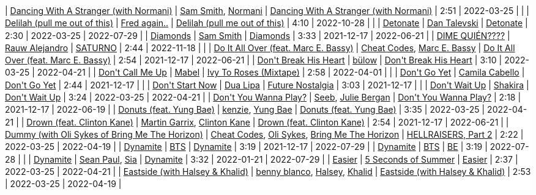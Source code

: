 | [Dancing With A Stranger \(with Normani\)](https://open.spotify.com/track/6Qs4SXO9dwPj5GKvVOv8Ki) | [Sam Smith](https://open.spotify.com/artist/2wY79sveU1sp5g7SokKOiI), [Normani](https://open.spotify.com/artist/2cWZOOzeOm4WmBJRnD5R7I) | [Dancing With A Stranger \(with Normani\)](https://open.spotify.com/album/1V9oE8bVilClrk5naqyyvL) | 2:51 | 2022-03-25 |  |
| [Delilah \(pull me out of this\)](https://open.spotify.com/track/0Ftrkz2waaHcjKb4qYvLmz) | [Fred again..](https://open.spotify.com/artist/4oLeXFyACqeem2VImYeBFe) | [Delilah \(pull me out of this\)](https://open.spotify.com/album/24GbGX038jKJdzZ0KGAIxW) | 4:10 | 2022-10-28 |  |
| [Detonate](https://open.spotify.com/track/2bhWunYI6eZe9fvt5QrRST) | [Dan Talevski](https://open.spotify.com/artist/0Vu4A064M7J86SoMA0nrJH) | [Detonate](https://open.spotify.com/album/4ts84rZXqpLhCchaBabtOM) | 2:30 | 2022-03-25 | 2022-07-29 |
| [Diamonds](https://open.spotify.com/track/5hvwx5i67IwnCkjl9VHkNv) | [Sam Smith](https://open.spotify.com/artist/2wY79sveU1sp5g7SokKOiI) | [Diamonds](https://open.spotify.com/album/2IAyprsfyoPBGDvbLjgsN5) | 3:33 | 2021-12-17 | 2022-06-21 |
| [DIME QUIÉN????](https://open.spotify.com/track/186Mx1PHhT87YfoBCV93Wx) | [Rauw Alejandro](https://open.spotify.com/artist/1mcTU81TzQhprhouKaTkpq) | [SATURNO](https://open.spotify.com/album/6QYD0sLnZNUviYe2iBL2c3) | 2:44 | 2022-11-18 |  |
| [Do It All Over \(feat\. Marc E\. Bassy\)](https://open.spotify.com/track/3Pm4fZwIDkykbdehoXqP9d) | [Cheat Codes](https://open.spotify.com/artist/7DMveApC7UnC2NPfPvlHSU), [Marc E\. Bassy](https://open.spotify.com/artist/3tQx1LPXbsYjE9VwN1Peaa) | [Do It All Over \(feat\. Marc E\. Bassy\)](https://open.spotify.com/album/4vKC1XAYYmIdvWfeyMct0t) | 2:54 | 2021-12-17 | 2022-06-21 |
| [Don't Break His Heart](https://open.spotify.com/track/21dzN9GnrRDYB8PmYCNSeh) | [bülow](https://open.spotify.com/artist/5vBrKGOjN10BMwB0cJADj4) | [Don't Break His Heart](https://open.spotify.com/album/07ZwhNrmU4jykdXMntIub0) | 3:10 | 2022-03-25 | 2022-04-21 |
| [Don't Call Me Up](https://open.spotify.com/track/5WHTFyqSii0lmT9R21abT8) | [Mabel](https://open.spotify.com/artist/1MIVXf74SZHmTIp4V4paH4) | [Ivy To Roses \(Mixtape\)](https://open.spotify.com/album/0syM7OUAhV7S6XmOa4nLUZ) | 2:58 | 2022-04-01 |  |
| [Don't Go Yet](https://open.spotify.com/track/1058fW9H3fZA6QjYCdOBad) | [Camila Cabello](https://open.spotify.com/artist/4nDoRrQiYLoBzwC5BhVJzF) | [Don't Go Yet](https://open.spotify.com/album/4gxhWdfO9qAogokjIc2bPZ) | 2:44 | 2021-12-17 |  |
| [Don't Start Now](https://open.spotify.com/track/3PfIrDoz19wz7qK7tYeu62) | [Dua Lipa](https://open.spotify.com/artist/6M2wZ9GZgrQXHCFfjv46we) | [Future Nostalgia](https://open.spotify.com/album/7fJJK56U9fHixgO0HQkhtI) | 3:03 | 2021-12-17 |  |
| [Don't Wait Up](https://open.spotify.com/track/45PF1Y3RcW5MK0jxWvhc4D) | [Shakira](https://open.spotify.com/artist/0EmeFodog0BfCgMzAIvKQp) | [Don't Wait Up](https://open.spotify.com/album/5xEtia4eFu6W3Ql7xgR3Dp) | 3:24 | 2022-03-25 | 2022-04-21 |
| [Don't You Wanna Play?](https://open.spotify.com/track/15hhlasuVIxEZ3O0PxlRkT) | [Seeb](https://open.spotify.com/artist/5iNrZmtVMtYev5M9yoWpEq), [Julie Bergan](https://open.spotify.com/artist/2Tg0aF5cbZktYFzgR1iAKv) | [Don't You Wanna Play?](https://open.spotify.com/album/3i5KKkquh96MJz4IbA96IO) | 2:18 | 2021-12-17 | 2022-06-19 |
| [Donuts \(feat\. Yung Bae\)](https://open.spotify.com/track/2xubfBD4QUOmcMUq1EZz6h) | [kenzie](https://open.spotify.com/artist/5pWUVnrc1y0FpWZ6VCy0Hg), [Yung Bae](https://open.spotify.com/artist/30FDJPN3RtwJZ20g5YGCRX) | [Donuts \(feat\. Yung Bae\)](https://open.spotify.com/album/10GQ2AlvNYtpJ6yI577GFn) | 3:35 | 2022-03-25 | 2022-04-21 |
| [Drown \(feat\. Clinton Kane\)](https://open.spotify.com/track/4RVtBlHFKj51Ipvpfv5ER4) | [Martin Garrix](https://open.spotify.com/artist/60d24wfXkVzDSfLS6hyCjZ), [Clinton Kane](https://open.spotify.com/artist/7okSU80WTrn4LXlyXYbX3P) | [Drown \(feat\. Clinton Kane\)](https://open.spotify.com/album/7rU4vsRIhRRfMt3qy6ADND) | 2:54 | 2021-12-17 | 2022-06-21 |
| [Dummy \(with Oli Sykes of Bring Me The Horizon\)](https://open.spotify.com/track/4Fgbypn4hVKhTOod1znr7R) | [Cheat Codes](https://open.spotify.com/artist/7DMveApC7UnC2NPfPvlHSU), [Oli Sykes](https://open.spotify.com/artist/1UXEXWWOTTZNlyFapwHDbW), [Bring Me The Horizon](https://open.spotify.com/artist/1Ffb6ejR6Fe5IamqA5oRUF) | [HELLRAISERS, Part 2](https://open.spotify.com/album/0nYANmyBQ7XDagp9SZfAvc) | 2:22 | 2022-03-25 | 2022-04-19 |
| [Dynamite](https://open.spotify.com/track/0v1x6rN6JHRapa03JElljE) | [BTS](https://open.spotify.com/artist/3Nrfpe0tUJi4K4DXYWgMUX) | [Dynamite](https://open.spotify.com/album/3zWmE5c3alhuoPLphxjMVd) | 3:19 | 2021-12-17 | 2022-07-29 |
| [Dynamite](https://open.spotify.com/track/5QDLhrAOJJdNAmCTJ8xMyW) | [BTS](https://open.spotify.com/artist/3Nrfpe0tUJi4K4DXYWgMUX) | [BE](https://open.spotify.com/album/6nYfHQnvkvOTNHnOhDT3sr) | 3:19 | 2022-07-28 |  |
| [Dynamite](https://open.spotify.com/track/0fQfJFfngYfG26560HLMLN) | [Sean Paul](https://open.spotify.com/artist/3Isy6kedDrgPYoTS1dazA9), [Sia](https://open.spotify.com/artist/5WUlDfRSoLAfcVSX1WnrxN) | [Dynamite](https://open.spotify.com/album/50olq3HtK70p3MOSB9hNj8) | 3:32 | 2022-01-21 | 2022-07-29 |
| [Easier](https://open.spotify.com/track/4tNXntkAzQ5A2dfYRYGIIQ) | [5 Seconds of Summer](https://open.spotify.com/artist/5Rl15oVamLq7FbSb0NNBNy) | [Easier](https://open.spotify.com/album/0puSqXoH0dMgimvyi5slCt) | 2:37 | 2022-03-25 | 2022-04-21 |
| [Eastside \(with Halsey & Khalid\)](https://open.spotify.com/track/0d2iYfpKoM0QCKvcLCkBao) | [benny blanco](https://open.spotify.com/artist/5CiGnKThu5ctn9pBxv7DGa), [Halsey](https://open.spotify.com/artist/26VFTg2z8YR0cCuwLzESi2), [Khalid](https://open.spotify.com/artist/6LuN9FCkKOj5PcnpouEgny) | [Eastside \(with Halsey & Khalid\)](https://open.spotify.com/album/7pkLXlFdpQDfmHujT2AbBK) | 2:53 | 2022-03-25 | 2022-04-19 |